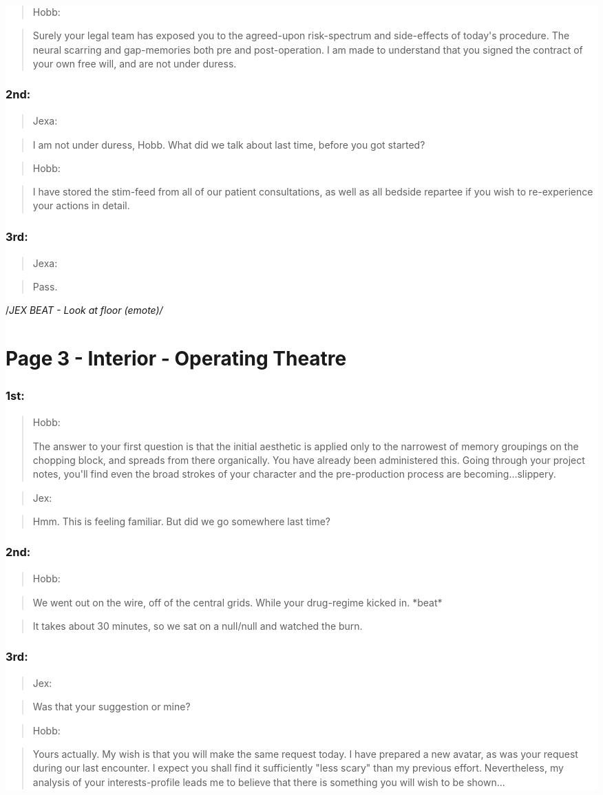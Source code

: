 > Hobb:

> Surely your legal team has exposed you to the agreed-upon risk-spectrum and side-effects of today's procedure. The neural scarring and gap-memories both pre and post-operation. I am made to understand that you signed the contract of your own free will, and are not under duress.

### 2nd:

> Jexa:

> I am not under duress, Hobb. What did we talk about last time, before you got started?

> Hobb:

> I have stored the stim-feed from all of our patient consultations, as well as all bedside repartee if you wish to re-experience your actions in detail.

### 3rd:

> Jexa:

> Pass.

/*JEX BEAT - Look at floor (emote)/*

Page 3 - Interior - Operating Theatre
======

### 1st:

> Hobb:
>
> The answer to your first question is that the initial aesthetic is applied only to the narrowest of memory groupings on the chopping block, and spreads from there organically. You have already been administered this. Going through your project notes, you'll find even the broad strokes of your character and the pre-production process are becoming...slippery.

> Jex:

> Hmm. This is feeling familiar. But did we go somewhere last time?

### 2nd:

> Hobb:

> We went out on the wire, off of the central grids. While your drug-regime kicked in. \*beat\*

> It takes about 30 minutes, so we sat on a null/null and watched the burn.

### 3rd:

> Jex:

> Was that your suggestion or mine?

> Hobb:

> Yours actually. My wish is that you will make the same request today. I have prepared a new avatar, as was your request during our last encounter. I expect you shall find it sufficiently "less scary" than my previous effort. Nevertheless, my analysis of your interests-profile leads me to believe that there is something you will wish to be shown...
